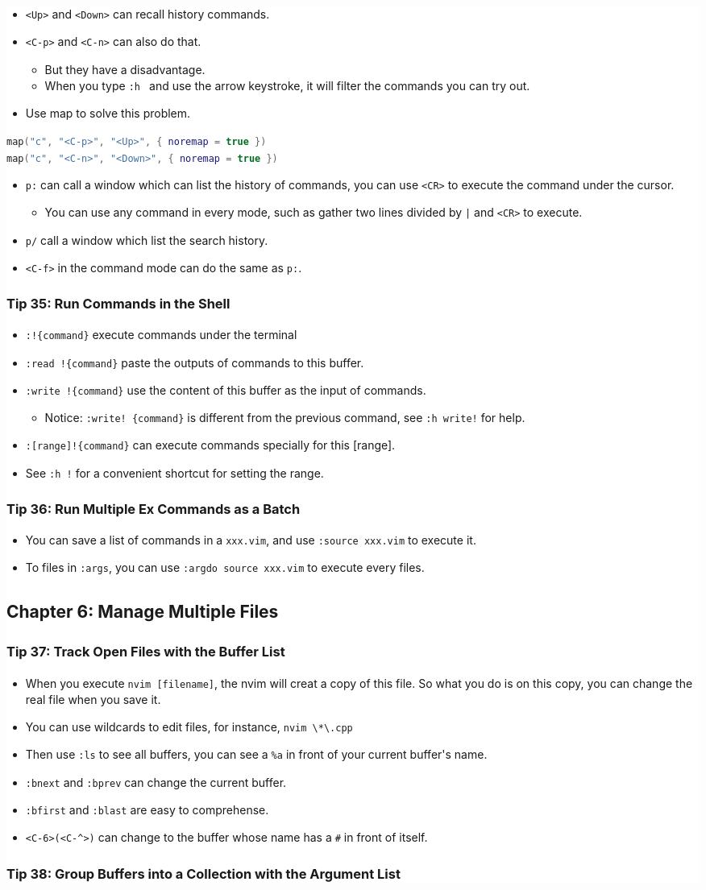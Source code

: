 * `<Up>` and `<Down>` can recall history commands.
* `<C-p>` and `<C-n>` can also do that.
  * But they have a disadvantage.
  * When you type `:h ` and use the arrow keystroke, it will filter the commands
    you can try out.

* Use map to solve this problem.

```lua
map("c", "<C-p>", "<Up>", { noremap = true })
map("c", "<C-n>", "<Down>", { noremap = true })
```

* `p:` can call a window which can list the history of commands, you can use 
  `<CR>` to execute the command under the cursor.
  * You can use any command in every mode, such as gather two lines divided by
    `|` and `<CR>` to execute.
* `p/` call a window which list the search history.

* `<C-f>` in the command mode can do the same as `p:`.

### Tip 35: Run Commands in the Shell

* `:!{command}` execute commands under the terminal
* `:read !{command}` paste the outputs of commands to this buffer.
* `:write !{command}` use the content of this buffer as the input of commands.
  * Notice: `:write! {command}` is different from the previous command, 
    see `:h write!` for help.

* `:[range]!{command}` can execute commands specially for this [range].
* See `:h !` for a convenient shortcut for setting the range.

### Tip 36: Run Multiple Ex Commands as a Batch

* You can save a list of commands in a `xxx.vim`, and use `:source xxx.vim` to execute it.

* To files in `:args`, you can use `:argdo source xxx.vim` to execute every files.

## Chapter 6: Manage Multiple Files

### Tip 37: Track Open Files with the Buffer List

* When you execute `nvim [filename]`, the nvim will creat a copy of this file.
  So what you do is on this copy, you can change the real file when you save it.

* You can use wildcards to edit files, for instance, `nvim \*\.cpp` 
* Then use `:ls` to see all buffers,
  you can see a `%a` in front of your current buffer's name.
* `:bnext` and `:bprev` can change the current buffer.
* `:bfirst` and `:blast` are easy to comprehense.
* `<C-6>(<C-^>)` can change to the buffer whose name has a `#` in front of itself.

### Tip 38: Group Buffers into a Collection with the Argument List
